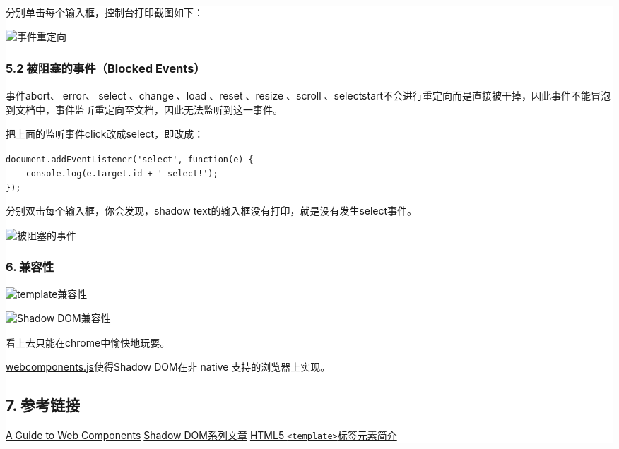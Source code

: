 分别单击每个输入框，控制台打印截图如下：

![事件重定向](https://img12.360buyimg.com/ling/jfs/t1/33335/31/13969/34284/5d08dbafE97b99873/4e55c53adf058c62.jpg)



### 5.2 被阻塞的事件（Blocked Events）

事件abort、 error、 select 、change 、load 、reset 、resize 、scroll 、selectstart不会进行重定向而是直接被干掉，因此事件不能冒泡到文档中，事件监听重定向至文档，因此无法监听到这一事件。

把上面的监听事件click改成select，即改成：

```
document.addEventListener('select', function(e) {
    console.log(e.target.id + ' select!');
});
```

分别双击每个输入框，你会发现，shadow text的输入框没有打印，就是没有发生select事件。

![被阻塞的事件](https://img30.360buyimg.com/ling/jfs/t1/37268/2/12572/19568/5d08dbc5E0f858bb5/4e2ec2ff15cae6fd.jpg)


### 6. 兼容性

![template兼容性](https://img10.360buyimg.com/ling/jfs/t1/47768/6/2700/160781/5d08dbd9Ece1aa109/8997132a7bee5678.png)

![Shadow DOM兼容性](https://img20.360buyimg.com/ling/jfs/t1/60341/35/2293/236123/5d08dbeeE48da7e88/4c976885f5002ba1.png)

看上去只能在chrome中愉快地玩耍。

[webcomponents.js](http://webcomponents.org/)使得Shadow DOM在非 native 支持的浏览器上实现。


## 7. 参考链接

[A Guide to Web Components](https://css-tricks.com/modular-future-web-components/)
[Shadow DOM系列文章](http://www.ituring.com.cn/article/177453)
[HTML5 `<template>`标签元素简介](http://www.zhangxinxu.com/wordpress/2014/07/hello-html5-template-tag/)


